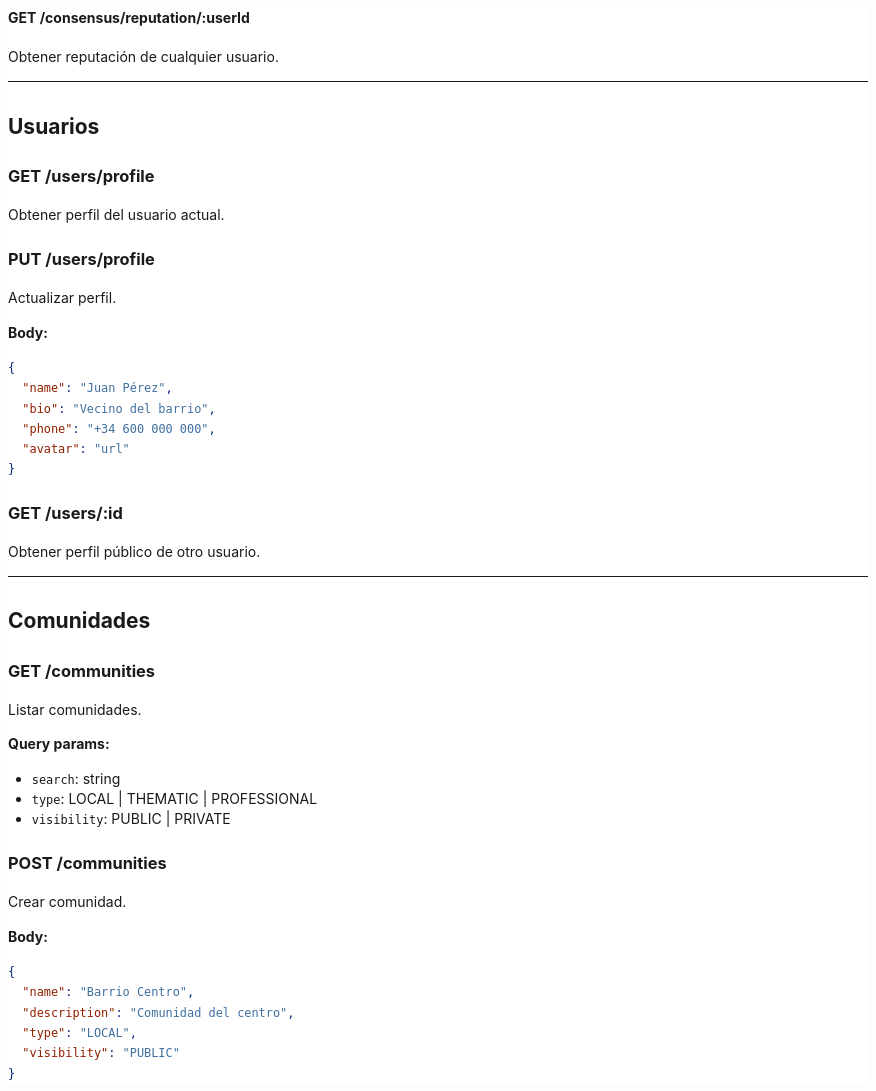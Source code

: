 #### GET /consensus/reputation/:userId

Obtener reputación de cualquier usuario.

---

## Usuarios

### GET /users/profile

Obtener perfil del usuario actual.

### PUT /users/profile

Actualizar perfil.

**Body:**
```json
{
  "name": "Juan Pérez",
  "bio": "Vecino del barrio",
  "phone": "+34 600 000 000",
  "avatar": "url"
}
```

### GET /users/:id

Obtener perfil público de otro usuario.

---

## Comunidades

### GET /communities

Listar comunidades.

**Query params:**
- `search`: string
- `type`: LOCAL | THEMATIC | PROFESSIONAL
- `visibility`: PUBLIC | PRIVATE

### POST /communities

Crear comunidad.

**Body:**
```json
{
  "name": "Barrio Centro",
  "description": "Comunidad del centro",
  "type": "LOCAL",
  "visibility": "PUBLIC"
}
```
